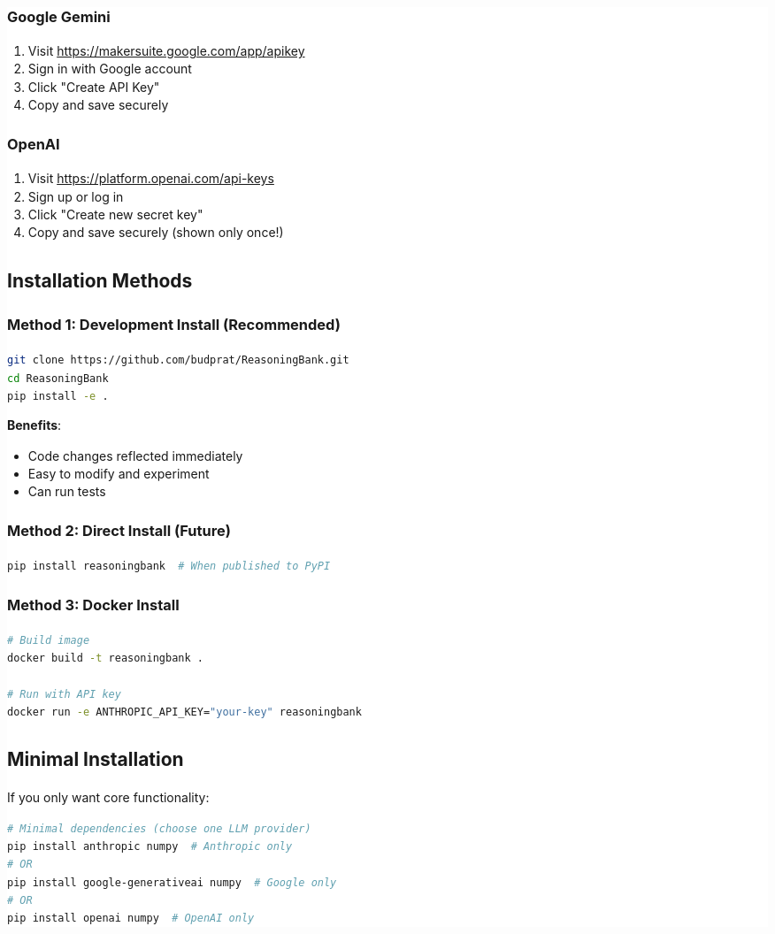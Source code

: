 ### Google Gemini
1. Visit https://makersuite.google.com/app/apikey
2. Sign in with Google account
3. Click "Create API Key"
4. Copy and save securely

### OpenAI
1. Visit https://platform.openai.com/api-keys
2. Sign up or log in
3. Click "Create new secret key"
4. Copy and save securely (shown only once!)

## Installation Methods

### Method 1: Development Install (Recommended)
```bash
git clone https://github.com/budprat/ReasoningBank.git
cd ReasoningBank
pip install -e .
```

**Benefits**:
- Code changes reflected immediately
- Easy to modify and experiment
- Can run tests

### Method 2: Direct Install (Future)
```bash
pip install reasoningbank  # When published to PyPI
```

### Method 3: Docker Install
```bash
# Build image
docker build -t reasoningbank .

# Run with API key
docker run -e ANTHROPIC_API_KEY="your-key" reasoningbank
```

## Minimal Installation

If you only want core functionality:

```bash
# Minimal dependencies (choose one LLM provider)
pip install anthropic numpy  # Anthropic only
# OR
pip install google-generativeai numpy  # Google only
# OR
pip install openai numpy  # OpenAI only
```
